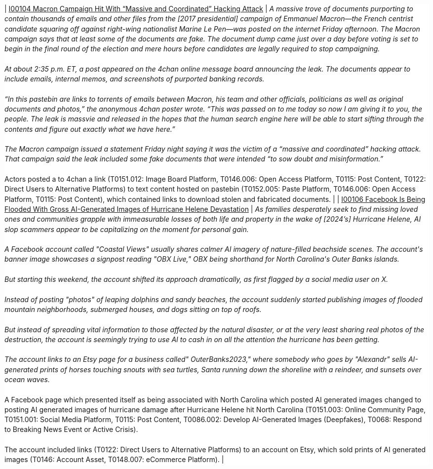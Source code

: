 | [I00104 Macron Campaign Hit With “Massive and Coordinated” Hacking Attack](../../generated_pages/incidents/I00104.md) | <i>A massive trove of documents purporting to contain thousands of emails and other files from the [2017 presidential] campaign of Emmanuel Macron—the French centrist candidate squaring off against right-wing nationalist Marine Le Pen—was posted on the internet Friday afternoon. The Macron campaign says that at least some of the documents are fake. The document dump came just over a day before voting is set to begin in the final round of the election and mere hours before candidates are legally required to stop campaigning.<br><br>At about 2:35 p.m. ET, a post appeared on the 4chan online message board announcing the leak. The documents appear to include emails, internal memos, and screenshots of purported banking records.<br><br>“In this pastebin are links to torrents of emails between Macron, his team and other officials, politicians as well as original documents and photos,” the anonymous 4chan poster wrote. “This was passed on to me today so now I am giving it to you, the people. The leak is massvie and released in the hopes that the human search engine here will be able to start sifting through the contents and figure out exactly what we have here.”<br><br>The Macron campaign issued a statement Friday night saying it was the victim of a “massive and coordinated” hacking attack. That campaign said the leak included some fake documents that were intended “to sow doubt and misinformation.”</i><br><br>Actors posted a to 4chan a link (T0151.012: Image Board Platform, T0146.006: Open Access Platform, T0115: Post Content, T0122: Direct Users to Alternative Platforms) to text content hosted on pastebin (T0152.005: Paste Platform, T0146.006: Open Access Platform, T0115: Post Content), which contained links to download stolen and fabricated documents. |
| [I00106 Facebook Is Being Flooded With Gross AI-Generated Images of Hurricane Helene Devastation](../../generated_pages/incidents/I00106.md) | <i>As families desperately seek to find missing loved ones and communities grapple with immeasurable losses of both life and property in the wake of [2024’s] Hurricane Helene, AI slop scammers appear to be capitalizing on the moment for personal gain.<br><br>A Facebook account called "Coastal Views" usually shares calmer AI imagery of nature-filled beachside scenes. The account's banner image showcases a signpost reading "OBX Live," OBX being shorthand for North Carolina's Outer Banks islands.<br><br>But starting this weekend, the account shifted its approach dramatically, as first flagged by a social media user on X.<br><br>Instead of posting "photos" of leaping dolphins and sandy beaches, the account suddenly started publishing images of flooded mountain neighborhoods, submerged houses, and dogs sitting on top of roofs.<br><br>But instead of spreading vital information to those affected by the natural disaster, or at the very least sharing real photos of the destruction, the account is seemingly trying to use AI to cash in on all the attention the hurricane has been getting.<br><br>The account links to an Etsy page for a business called" OuterBanks2023," where somebody who goes by "Alexandr" sells AI-generated prints of horses touching snouts with sea turtles, Santa running down the shoreline with a reindeer, and sunsets over ocean waves.</i><br><br>A Facebook page which presented itself as being associated with North Carolina which posted AI generated images changed to posting AI generated images of hurricane damage after Hurricane Helene hit North Carolina (T0151.003: Online Community Page, T0151.001: Social Media Platform, T0115: Post Content, T0086.002: Develop AI-Generated Images (Deepfakes), T0068: Respond to Breaking News Event or Active Crisis). <br><br>The account included links (T0122: Direct Users to Alternative Platforms) to an account on Etsy, which sold prints of AI generated images (T0146: Account Asset, T0148.007: eCommerce Platform). |